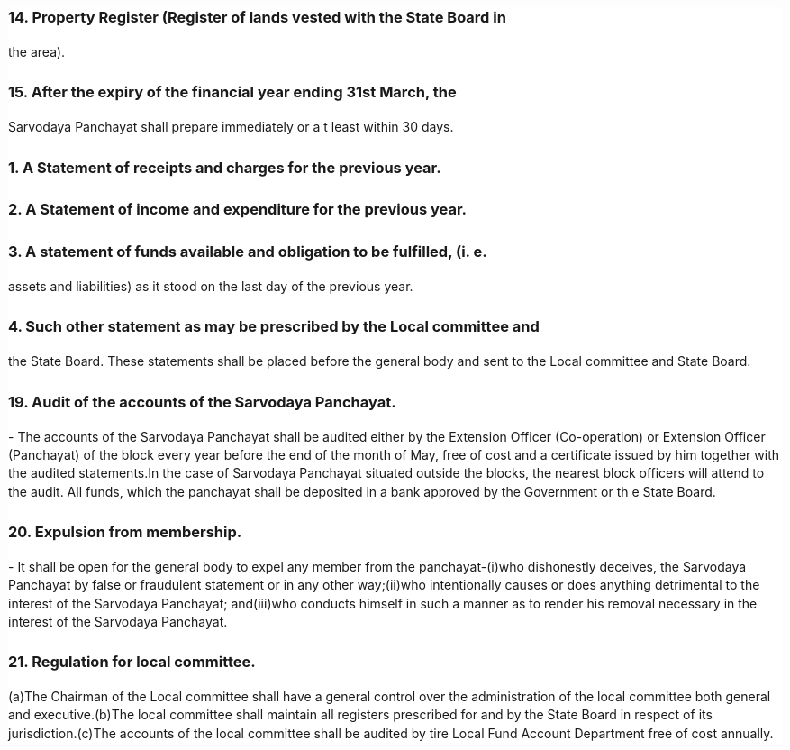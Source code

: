 ### 14\. Property Register (Register of lands vested with the State Board in
the area).

### 15\. After the expiry of the financial year ending 31st March, the
Sarvodaya Panchayat shall prepare immediately or a t least within 30 days.

### 1\. A Statement of receipts and charges for the previous year.

### 2\. A Statement of income and expenditure for the previous year.

### 3\. A statement of funds available and obligation to be fulfilled, (i. e.
assets and liabilities) as it stood on the last day of the previous year.

### 4\. Such other statement as may be prescribed by the Local committee and
the State Board. These statements shall be placed before the general body and
sent to the Local committee and State Board.

### 19. Audit of the accounts of the Sarvodaya Panchayat.

\- The accounts of the Sarvodaya Panchayat shall be audited either by the
Extension Officer (Co-operation) or Extension Officer (Panchayat) of the block
every year before the end of the month of May, free of cost and a certificate
issued by him together with the audited statements.In the case of Sarvodaya
Panchayat situated outside the blocks, the nearest block officers will attend
to the audit. All funds, which the panchayat shall be deposited in a bank
approved by the Government or th e State Board.

### 20. Expulsion from membership.

\- It shall be open for the general body to expel any member from the
panchayat-(i)who dishonestly deceives, the Sarvodaya Panchayat by false or
fraudulent statement or in any other way;(ii)who intentionally causes or does
anything detrimental to the interest of the Sarvodaya Panchayat; and(iii)who
conducts himself in such a manner as to render his removal necessary in the
interest of the Sarvodaya Panchayat.

### 21. Regulation for local committee.

(a)The Chairman of the Local committee shall have a general control over the
administration of the local committee both general and executive.(b)The local
committee shall maintain all registers prescribed for and by the State Board
in respect of its jurisdiction.(c)The accounts of the local committee shall be
audited by tire Local Fund Account Department free of cost annually.
